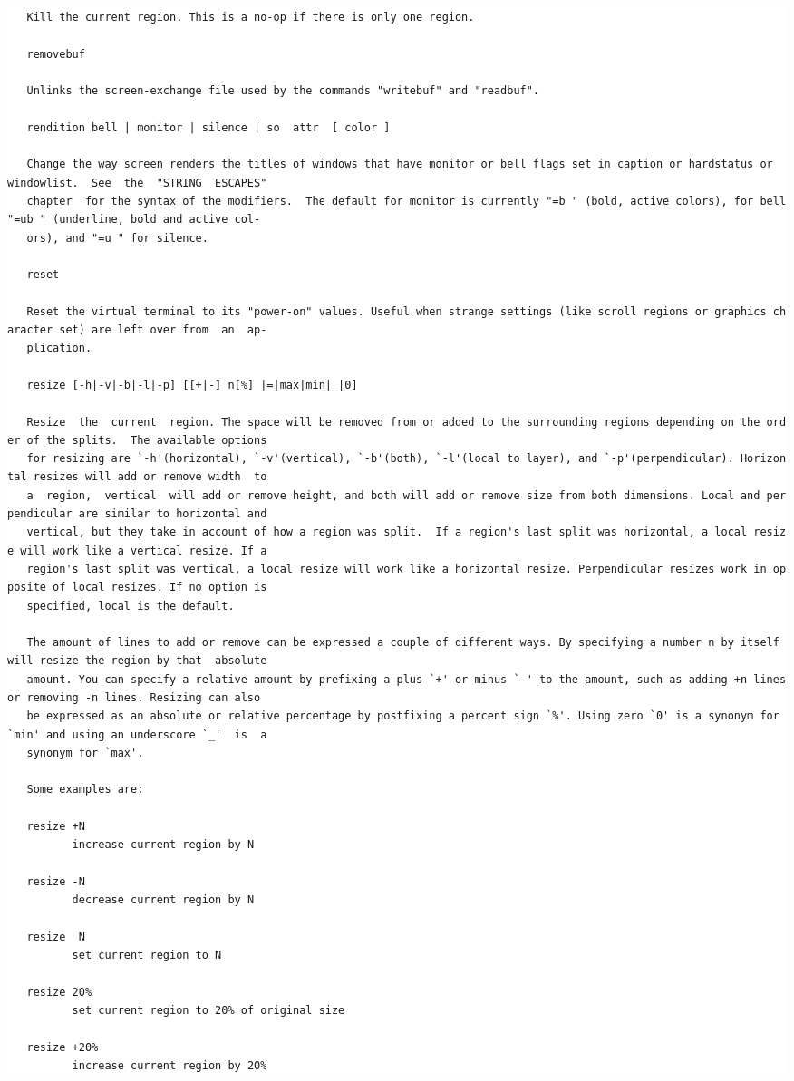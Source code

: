        Kill the current region. This is a no-op if there is only one region.

       removebuf

       Unlinks the screen-exchange file used by the commands "writebuf" and "readbuf".

       rendition bell | monitor | silence | so  attr  [ color ]

       Change the way screen renders the titles of windows that have monitor or bell flags set in caption or hardstatus or  windowlist.  See  the  "STRING  ESCAPES"
       chapter  for the syntax of the modifiers.  The default for monitor is currently "=b " (bold, active colors), for bell "=ub " (underline, bold and active col‐
       ors), and "=u " for silence.

       reset

       Reset the virtual terminal to its "power-on" values. Useful when strange settings (like scroll regions or graphics character set) are left over from  an  ap‐
       plication.

       resize [-h|-v|-b|-l|-p] [[+|-] n[%] |=|max|min|_|0]

       Resize  the  current  region. The space will be removed from or added to the surrounding regions depending on the order of the splits.  The available options
       for resizing are `-h'(horizontal), `-v'(vertical), `-b'(both), `-l'(local to layer), and `-p'(perpendicular). Horizontal resizes will add or remove width  to
       a  region,  vertical  will add or remove height, and both will add or remove size from both dimensions. Local and perpendicular are similar to horizontal and
       vertical, but they take in account of how a region was split.  If a region's last split was horizontal, a local resize will work like a vertical resize. If a
       region's last split was vertical, a local resize will work like a horizontal resize. Perpendicular resizes work in opposite of local resizes. If no option is
       specified, local is the default.

       The amount of lines to add or remove can be expressed a couple of different ways. By specifying a number n by itself will resize the region by that  absolute
       amount. You can specify a relative amount by prefixing a plus `+' or minus `-' to the amount, such as adding +n lines or removing -n lines. Resizing can also
       be expressed as an absolute or relative percentage by postfixing a percent sign `%'. Using zero `0' is a synonym for `min' and using an underscore `_'  is  a
       synonym for `max'.

       Some examples are:

       resize +N
              increase current region by N

       resize -N
              decrease current region by N

       resize  N
              set current region to N

       resize 20%
              set current region to 20% of original size

       resize +20%
              increase current region by 20%
